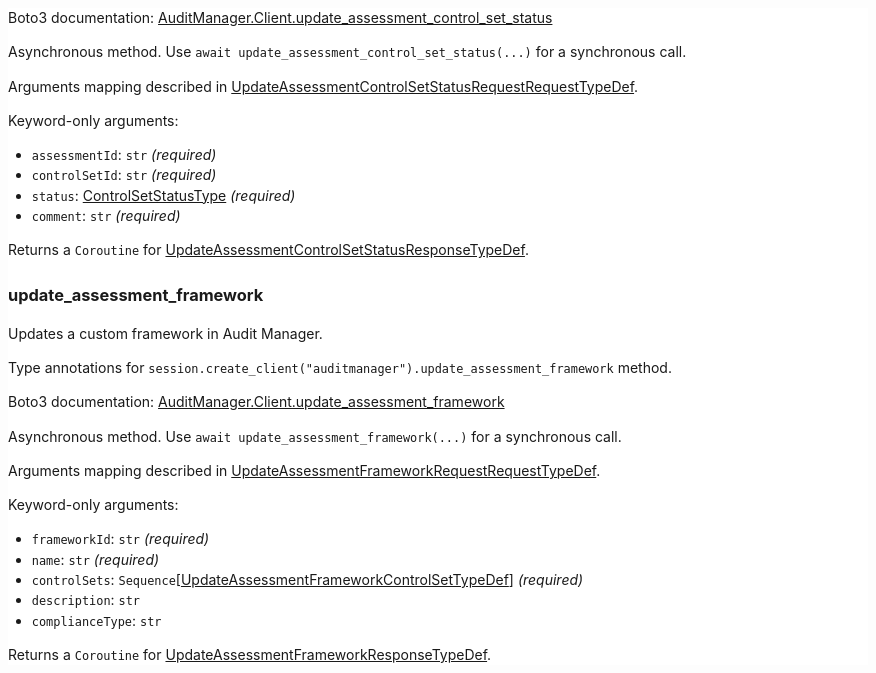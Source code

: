 Boto3 documentation:
[AuditManager.Client.update_assessment_control_set_status](https://boto3.amazonaws.com/v1/documentation/api/latest/reference/services/auditmanager.html#AuditManager.Client.update_assessment_control_set_status)

Asynchronous method. Use `await update_assessment_control_set_status(...)` for
a synchronous call.

Arguments mapping described in
[UpdateAssessmentControlSetStatusRequestRequestTypeDef](./type_defs.md#updateassessmentcontrolsetstatusrequestrequesttypedef).

Keyword-only arguments:

- `assessmentId`: `str` *(required)*
- `controlSetId`: `str` *(required)*
- `status`: [ControlSetStatusType](./literals.md#controlsetstatustype)
  *(required)*
- `comment`: `str` *(required)*

Returns a `Coroutine` for
[UpdateAssessmentControlSetStatusResponseTypeDef](./type_defs.md#updateassessmentcontrolsetstatusresponsetypedef).

<a id="update\_assessment\_framework"></a>

### update_assessment_framework

Updates a custom framework in Audit Manager.

Type annotations for
`session.create_client("auditmanager").update_assessment_framework` method.

Boto3 documentation:
[AuditManager.Client.update_assessment_framework](https://boto3.amazonaws.com/v1/documentation/api/latest/reference/services/auditmanager.html#AuditManager.Client.update_assessment_framework)

Asynchronous method. Use `await update_assessment_framework(...)` for a
synchronous call.

Arguments mapping described in
[UpdateAssessmentFrameworkRequestRequestTypeDef](./type_defs.md#updateassessmentframeworkrequestrequesttypedef).

Keyword-only arguments:

- `frameworkId`: `str` *(required)*
- `name`: `str` *(required)*
- `controlSets`:
  `Sequence`\[[UpdateAssessmentFrameworkControlSetTypeDef](./type_defs.md#updateassessmentframeworkcontrolsettypedef)\]
  *(required)*
- `description`: `str`
- `complianceType`: `str`

Returns a `Coroutine` for
[UpdateAssessmentFrameworkResponseTypeDef](./type_defs.md#updateassessmentframeworkresponsetypedef).
